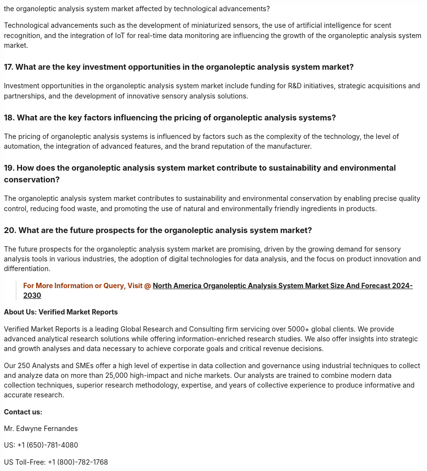 the organoleptic analysis system market affected by technological advancements?</div><div></h3><p>Technological advancements such as the development of miniaturized sensors, the use of artificial intelligence for scent recognition, and the integration of IoT for real-time data monitoring are influencing the growth of the organoleptic analysis system market.</p><h3>17. What are the key investment opportunities in the organoleptic analysis system market?</div><div></h3><p>Investment opportunities in the organoleptic analysis system market include funding for R&D initiatives, strategic acquisitions and partnerships, and the development of innovative sensory analysis solutions.</p><h3>18. What are the key factors influencing the pricing of organoleptic analysis systems?</div><div></h3><p>The pricing of organoleptic analysis systems is influenced by factors such as the complexity of the technology, the level of automation, the integration of advanced features, and the brand reputation of the manufacturer.</p><h3>19. How does the organoleptic analysis system market contribute to sustainability and environmental conservation?</div><div></h3><p>The organoleptic analysis system market contributes to sustainability and environmental conservation by enabling precise quality control, reducing food waste, and promoting the use of natural and environmentally friendly ingredients in products.</p><h3>20. What are the future prospects for the organoleptic analysis system market?</div><div></h3><p>The future prospects for the organoleptic analysis system market are promising, driven by the growing demand for sensory analysis tools in various industries, the adoption of digital technologies for data analysis, and the focus on product innovation and differentiation.</p></body></html></p><blockquote><p><span style="color: #993300;"><strong>For More Information or Query, Visit @ <a href="https://www.verifiedmarketreports.com/product/organoleptic-analysis-system-market/">North America Organoleptic Analysis System Market Size And Forecast 2024-2030</a></strong></span></p></blockquote><p><strong>About Us: Verified Market Reports</strong></p><p>Verified Market Reports is a leading Global Research and Consulting firm servicing over 5000+ global clients. We provide advanced analytical research solutions while offering information-enriched research studies. We also offer insights into strategic and growth analyses and data necessary to achieve corporate goals and critical revenue decisions.</p><p>Our 250 Analysts and SMEs offer a high level of expertise in data collection and governance using industrial techniques to collect and analyze data on more than 25,000 high-impact and niche markets. Our analysts are trained to combine modern data collection techniques, superior research methodology, expertise, and years of collective experience to produce informative and accurate research.</p><p><strong>Contact us:</strong></p><p>Mr. Edwyne Fernandes</p><p>US: +1 (650)-781-4080</p><p>US Toll-Free: +1 (800)-782-1768</p>
